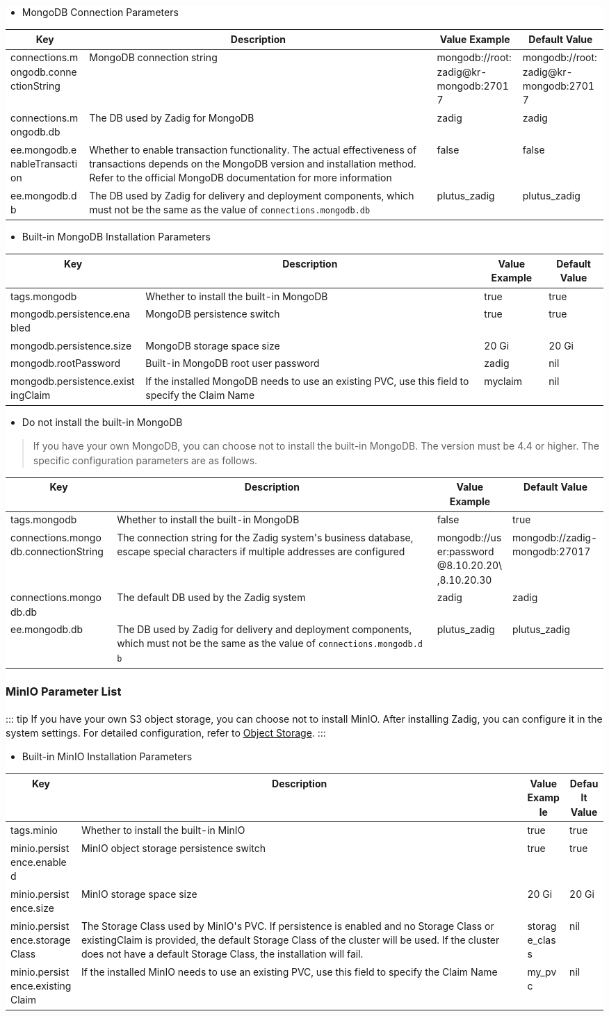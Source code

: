 - MongoDB Connection Parameters

| Key   | Description                      | Value Example | Default Value            |
|-------|-------------------------|-----------|-----------------|
 |connections.mongodb.connectionString | MongoDB connection string             | mongodb://root:zadig@kr-mongodb:27017 | mongodb://root:zadig@kr-mongodb:27017 |
 |connections.mongodb.db | The DB used by Zadig for MongoDB | zadig | zadig |
 |ee.mongodb.enableTransaction  | Whether to enable transaction functionality. The actual effectiveness of transactions depends on the MongoDB version and installation method. Refer to the official MongoDB documentation for more information | false | false |
 |ee.mongodb.db  | The DB used by Zadig for delivery and deployment components, which must not be the same as the value of `connections.mongodb.db`  | plutus_zadig | plutus_zadig |

- Built-in MongoDB Installation Parameters

| Key                               | Description                                              | Value Example | Default Value |
|-----------------------------------|-------------------------------------------------|----------|--------|
| tags.mongodb                      | Whether to install the built-in MongoDB                                 | true     | true   |
| mongodb.persistence.enabled       | MongoDB persistence switch                                   | true     | true   |
| mongodb.persistence.size          | MongoDB storage space size                                 | 20 Gi    | 20 Gi  |
| mongodb.rootPassword              | Built-in MongoDB root user password                          | zadig    | nil    |
| mongodb.persistence.existingClaim | If the installed MongoDB needs to use an existing PVC, use this field to specify the Claim Name | myclaim  | nil    |

- Do not install the built-in MongoDB
> If you have your own MongoDB, you can choose not to install the built-in MongoDB. The version must be 4.4 or higher. The specific configuration parameters are as follows.

| Key  | Description   | Value Example      | Default Value              |
|---------|-----|----------|--------|
| tags.mongodb     | Whether to install the built-in MongoDB  | false   | true    |
| connections.mongodb.connectionString  | The connection string for the Zadig system's business database, escape special characters if multiple addresses are configured | mongodb://user:password<br>@8.10.20.20\\,8.10.20.30  | mongodb://zadig-mongodb:27017 |
| connections.mongodb.db | The default DB used by the Zadig system | zadig    | zadig     |
| ee.mongodb.db | The DB used by Zadig for delivery and deployment components, which must not be the same as the value of `connections.mongodb.db` | plutus_zadig  | plutus_zadig  |


### MinIO Parameter List

::: tip
If you have your own S3 object storage, you can choose not to install MinIO. After installing Zadig, you can configure it in the system settings. For detailed configuration, refer to [Object Storage](/en/Zadig%20v3.4/settings/object-storage/).
:::

- Built-in MinIO Installation Parameters

| Key                             | Description                                                                                                                                                                                             | Value Example    | Default Value |
|---------------------------------|--------------------------------------------------------------------------------------------------------------------------------------------------------------------------------------------------|---------------|--------|
 | tags.minio                     | Whether to install the built-in MinIO | true | true |
| minio.persistence.enabled       | MinIO object storage persistence switch                                                                                                                                                                         | true          | true   |
| minio.persistence.size          | MinIO storage space size                                                                                                                                                                             | 20 Gi         | 20 Gi  |
| minio.persistence.storageClass  | The Storage Class used by MinIO's PVC. If persistence is enabled and no Storage Class or existingClaim is provided, the default Storage Class of the cluster will be used. If the cluster does not have a default Storage Class, the installation will fail. | storage_class | nil    |
| minio.persistence.existingClaim | If the installed MinIO needs to use an existing PVC, use this field to specify the Claim Name                                                                                                                             | my_pvc        | nil    |
